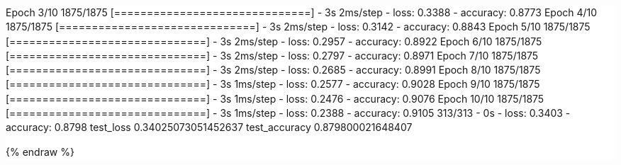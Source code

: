 Epoch 3/10
1875/1875 [==============================] - 3s 2ms/step - loss: 0.3388 - accuracy: 0.8773
Epoch 4/10
1875/1875 [==============================] - 3s 2ms/step - loss: 0.3142 - accuracy: 0.8843
Epoch 5/10
1875/1875 [==============================] - 3s 2ms/step - loss: 0.2957 - accuracy: 0.8922
Epoch 6/10
1875/1875 [==============================] - 3s 2ms/step - loss: 0.2797 - accuracy: 0.8971
Epoch 7/10
1875/1875 [==============================] - 3s 2ms/step - loss: 0.2685 - accuracy: 0.8991
Epoch 8/10
1875/1875 [==============================] - 3s 1ms/step - loss: 0.2577 - accuracy: 0.9028
Epoch 9/10
1875/1875 [==============================] - 3s 1ms/step - loss: 0.2476 - accuracy: 0.9076
Epoch 10/10
1875/1875 [==============================] - 3s 1ms/step - loss: 0.2388 - accuracy: 0.9105
313/313 - 0s - loss: 0.3403 - accuracy: 0.8798
test_loss 0.34025073051452637
test_accuracy 0.879800021648407
</pre>
</div>
</div>

</div>
</div>

</div>
    {% endraw %}

</div>
 

